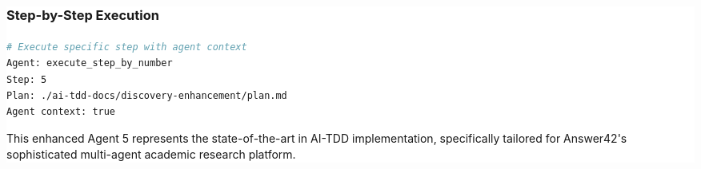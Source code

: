 ### Step-by-Step Execution
```bash
# Execute specific step with agent context
Agent: execute_step_by_number
Step: 5
Plan: ./ai-tdd-docs/discovery-enhancement/plan.md
Agent context: true
```

This enhanced Agent 5 represents the state-of-the-art in AI-TDD implementation, specifically tailored for Answer42's sophisticated multi-agent academic research platform.
